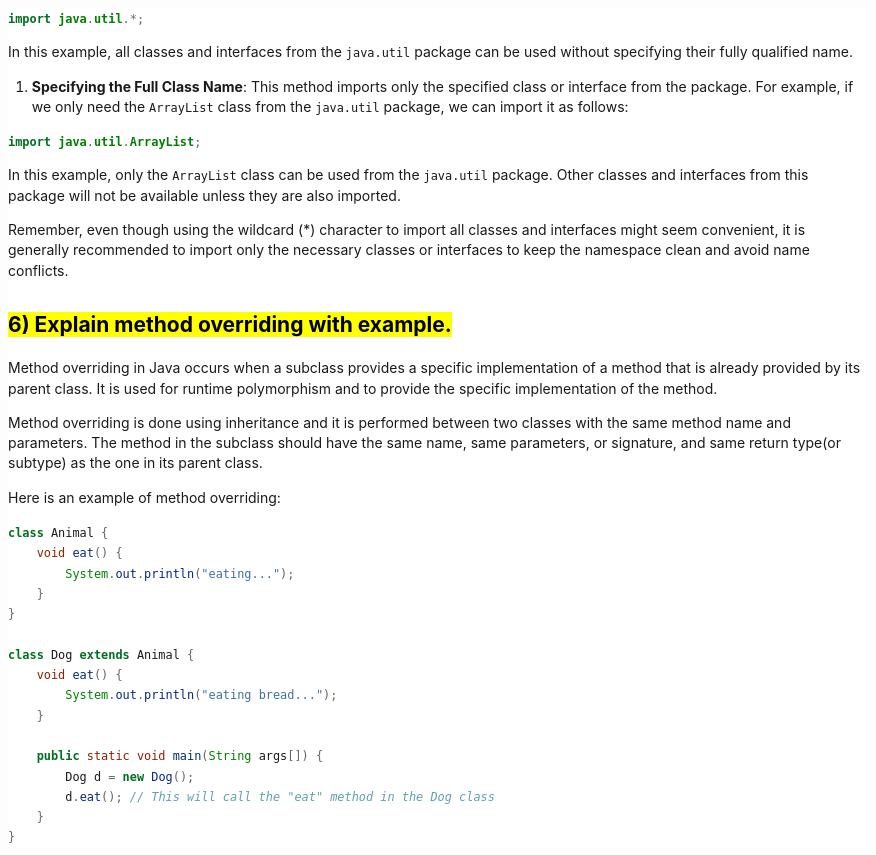 ```java
import java.util.*;

```

In this example, all classes and interfaces from the `java.util` package can be used without specifying their fully qualified name.

1. **Specifying the Full Class Name**: This method imports only the specified class or interface from the package. For example, if we only need the `ArrayList` class from the `java.util` package, we can import it as follows:

```java
import java.util.ArrayList;

```

In this example, only the `ArrayList` class can be used from the `java.util` package. Other classes and interfaces from this package will not be available unless they are also imported.

Remember, even though using the wildcard (\*) character to import all classes and interfaces might seem convenient, it is generally recommended to import only the necessary classes or interfaces to keep the namespace clean and avoid name conflicts.

## <mark> 6) Explain method overriding with example. </mark>

Method overriding in Java occurs when a subclass provides a specific implementation of a method that is already provided by its parent class. It is used for runtime polymorphism and to provide the specific implementation of the method.

Method overriding is done using inheritance and it is performed between two classes with the same method name and parameters. The method in the subclass should have the same name, same parameters, or signature, and same return type(or subtype) as the one in its parent class.

Here is an example of method overriding:

```java
class Animal {
    void eat() {
        System.out.println("eating...");
    }
}

class Dog extends Animal {
    void eat() {
        System.out.println("eating bread...");
    }

    public static void main(String args[]) {
        Dog d = new Dog();
        d.eat(); // This will call the "eat" method in the Dog class
    }
}

```
